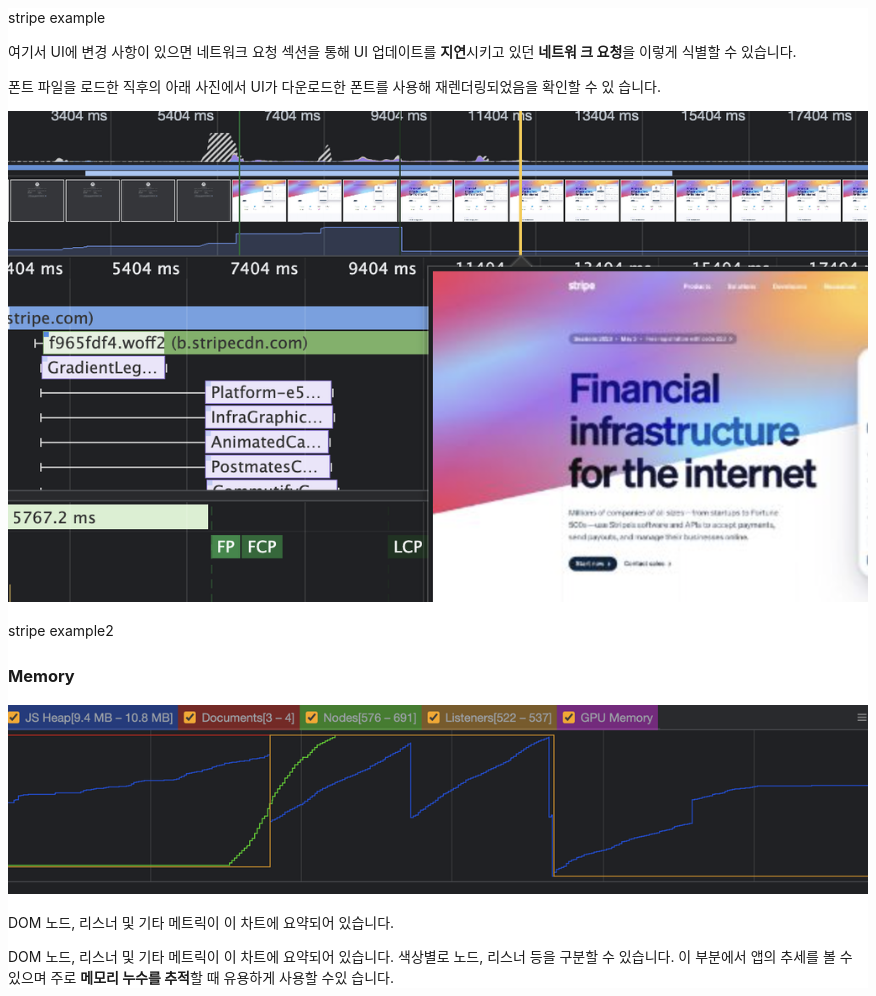 stripe example

여기서 UI에 변경 사항이 있으면 네트워크 요청 섹션을 통해 UI 업데이트를 **지연**시키고 있던 **네트워
크 요청**을 이렇게 식별할 수 있습니다.

폰트 파일을 로드한 직후의 아래 사진에서 UI가 다운로드한 폰트를 사용해 재렌더링되었음을 확인할 수 있
습니다.

![stripe example2](./images/chrome-performance/stripe-loaded.png)

stripe example2

### Memory

![Memory Image](./images/chrome-performance/performance-memory.png)

DOM 노드, 리스너 및 기타 메트릭이 이 차트에 요약되어 있습니다.

DOM 노드, 리스너 및 기타 메트릭이 이 차트에 요약되어 있습니다. 색상별로 노드, 리스너 등을 구분할 수
있습니다. 이 부분에서 앱의 추세를 볼 수 있으며 주로 **메모리 누수를 추적**할 때 유용하게 사용할 수있
습니다.
